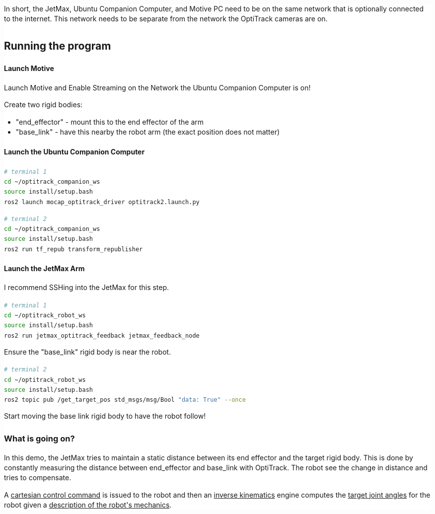 In short, the JetMax, Ubuntu Companion Computer, and Motive PC need to be on the same network that is optionally connected to the internet. This network needs to be separate from the network the OptiTrack cameras are on.




## Running the program

#### Launch Motive
Launch Motive and Enable Streaming on the Network the Ubuntu Companion Computer is on!

Create two rigid bodies:
 - "end_effector" - mount this to the end effector of the arm
 - "base_link" - have this nearby the robot arm (the exact position does not matter)

#### Launch the Ubuntu Companion Computer
```bash
# terminal 1
cd ~/optitrack_companion_ws
source install/setup.bash
ros2 launch mocap_optitrack_driver optitrack2.launch.py
```
```bash
# terminal 2
cd ~/optitrack_companion_ws
source install/setup.bash
ros2 run tf_repub transform_republisher
```

#### Launch the JetMax Arm
I recommend SSHing into the JetMax for this step.

```bash
# terminal 1
cd ~/optitrack_robot_ws
source install/setup.bash
ros2 run jetmax_optitrack_feedback jetmax_feedback_node
```

Ensure the "base_link" rigid body is near the robot.
```bash
# terminal 2
cd ~/optitrack_robot_ws
source install/setup.bash
ros2 topic pub /get_target_pos std_msgs/msg/Bool "data: True" --once
```

Start moving the base link rigid body to have the robot follow!

### What is going on?
In this demo, the JetMax tries to maintain a static distance between its end effector and the target rigid body. This is done by constantly measuring the distance between end_effector and base_link with OptiTrack. The robot see the change in distance and tries to compensate.

A [cartesian control command](https://wiki.ros.org/ros_controllers_cartesian) is issued to the robot and then an [inverse kinematics](https://en.wikipedia.org/wiki/Inverse_kinematics) engine computes the [target joint angles](https://wiki.ros.org/joint_state_controller) for the robot given a [description of the robot's mechanics](https://docs.ros.org/en/iron/Tutorials/Intermediate/URDF/URDF-Main.html).

